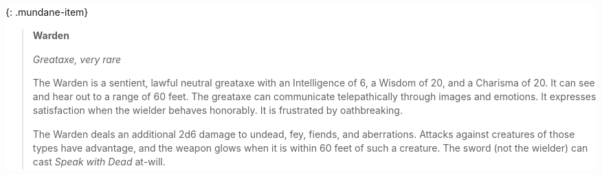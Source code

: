 {: .mundane-item}
> **Warden**
>
> *Greataxe, very rare*
>
> The Warden is a sentient, lawful neutral greataxe with an Intelligence of 6, a Wisdom of 20, and a Charisma of 20. It can see and hear out to a range of 60 feet. The greataxe can communicate telepathically through images and emotions. It expresses satisfaction when the wielder behaves honorably. It is frustrated by oathbreaking. 
> 
> The Warden deals an additional 2d6 damage to undead, fey, fiends, and aberrations. Attacks against creatures of those types have advantage, and the weapon glows when it is within 60 feet of such a creature. The sword (not the wielder) can cast *Speak with Dead* at-will. 